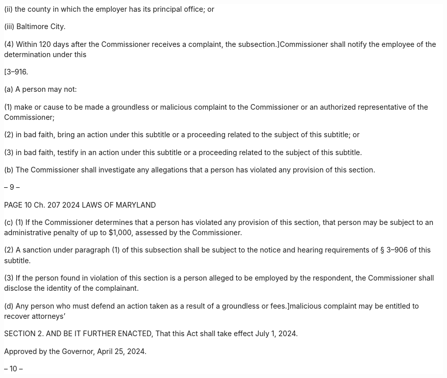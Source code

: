 (ii) the county in which the employer has its principal office; or

(iii) Baltimore City.

(4) Within 120 days after the Commissioner receives a complaint, the
subsection.]Commissioner shall notify the employee of the determination under this

[3–916.

(a) A person may not:

(1) make or cause to be made a groundless or malicious complaint to the
Commissioner or an authorized representative of the Commissioner;

(2) in bad faith, bring an action under this subtitle or a proceeding related
to the subject of this subtitle; or

(3) in bad faith, testify in an action under this subtitle or a proceeding
related to the subject of this subtitle.

(b) The Commissioner shall investigate any allegations that a person has violated
any provision of this section.

– 9 –

PAGE 10
Ch. 207 2024 LAWS OF MARYLAND

(c) (1) If the Commissioner determines that a person has violated any
provision of this section, that person may be subject to an administrative penalty of up to
$1,000, assessed by the Commissioner.

(2) A sanction under paragraph (1) of this subsection shall be subject to the
notice and hearing requirements of § 3–906 of this subtitle.

(3) If the person found in violation of this section is a person alleged to be
employed by the respondent, the Commissioner shall disclose the identity of the
complainant.

(d) Any person who must defend an action taken as a result of a groundless or
fees.]malicious complaint may be entitled to recover attorneys’

SECTION 2. AND BE IT FURTHER ENACTED, That this Act shall take effect July
1, 2024.

Approved by the Governor, April 25, 2024.

– 10 –